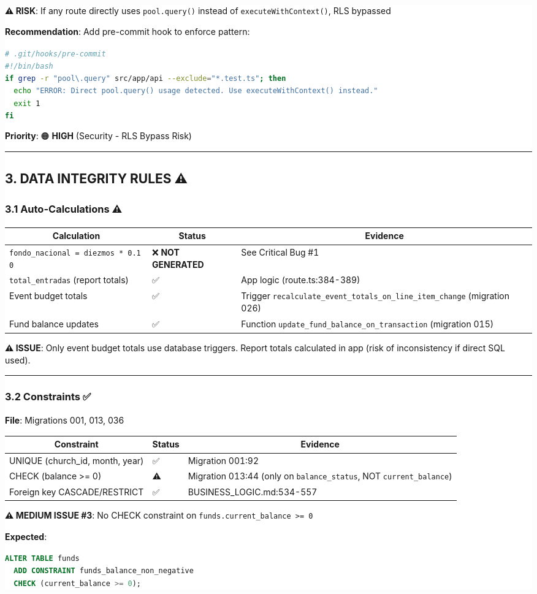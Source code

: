 **⚠️ RISK**: If any route directly uses `pool.query()` instead of `executeWithContext()`, RLS bypassed

**Recommendation**: Add pre-commit hook to enforce pattern:
```bash
# .git/hooks/pre-commit
#!/bin/bash
if grep -r "pool\.query" src/app/api --exclude="*.test.ts"; then
  echo "ERROR: Direct pool.query() usage detected. Use executeWithContext() instead."
  exit 1
fi
```

**Priority**: 🟠 **HIGH** (Security - RLS Bypass Risk)

---

## 3. DATA INTEGRITY RULES ⚠️

### 3.1 Auto-Calculations ⚠️

| Calculation | Status | Evidence |
|-------------|--------|----------|
| `fondo_nacional = diezmos * 0.10` | ❌ **NOT GENERATED** | See Critical Bug #1 |
| `total_entradas` (report totals) | ✅ | App logic (route.ts:384-389) |
| Event budget totals | ✅ | Trigger `recalculate_event_totals_on_line_item_change` (migration 026) |
| Fund balance updates | ✅ | Function `update_fund_balance_on_transaction` (migration 015) |

**⚠️ ISSUE**: Only event budget totals use database triggers. Report totals calculated in app (risk of inconsistency if direct SQL used).

---

### 3.2 Constraints ✅

**File**: Migrations 001, 013, 036

| Constraint | Status | Evidence |
|------------|--------|----------|
| UNIQUE (church_id, month, year) | ✅ | Migration 001:92 |
| CHECK (balance >= 0) | ⚠️ | Migration 013:44 (only on `balance_status`, NOT `current_balance`) |
| Foreign key CASCADE/RESTRICT | ✅ | BUSINESS_LOGIC.md:534-557 |

**⚠️ MEDIUM ISSUE #3**: No CHECK constraint on `funds.current_balance >= 0`

**Expected**:
```sql
ALTER TABLE funds
  ADD CONSTRAINT funds_balance_non_negative
  CHECK (current_balance >= 0);
```
